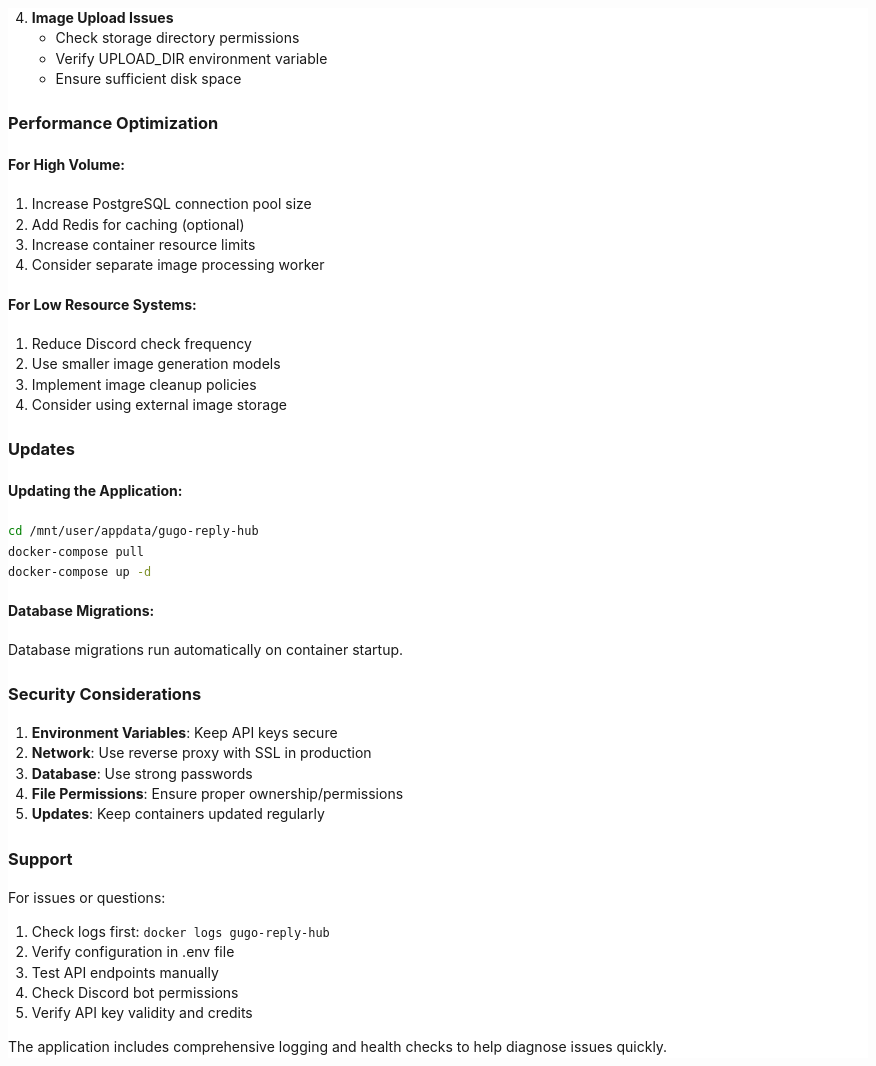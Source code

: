 4. **Image Upload Issues**
   - Check storage directory permissions
   - Verify UPLOAD_DIR environment variable
   - Ensure sufficient disk space

### Performance Optimization

#### For High Volume:
1. Increase PostgreSQL connection pool size
2. Add Redis for caching (optional)
3. Increase container resource limits
4. Consider separate image processing worker

#### For Low Resource Systems:
1. Reduce Discord check frequency
2. Use smaller image generation models
3. Implement image cleanup policies
4. Consider using external image storage

### Updates

#### Updating the Application:
```bash
cd /mnt/user/appdata/gugo-reply-hub
docker-compose pull
docker-compose up -d
```

#### Database Migrations:
Database migrations run automatically on container startup.

### Security Considerations

1. **Environment Variables**: Keep API keys secure
2. **Network**: Use reverse proxy with SSL in production
3. **Database**: Use strong passwords
4. **File Permissions**: Ensure proper ownership/permissions
5. **Updates**: Keep containers updated regularly

### Support

For issues or questions:
1. Check logs first: `docker logs gugo-reply-hub`
2. Verify configuration in .env file
3. Test API endpoints manually
4. Check Discord bot permissions
5. Verify API key validity and credits

The application includes comprehensive logging and health checks to help diagnose issues quickly.